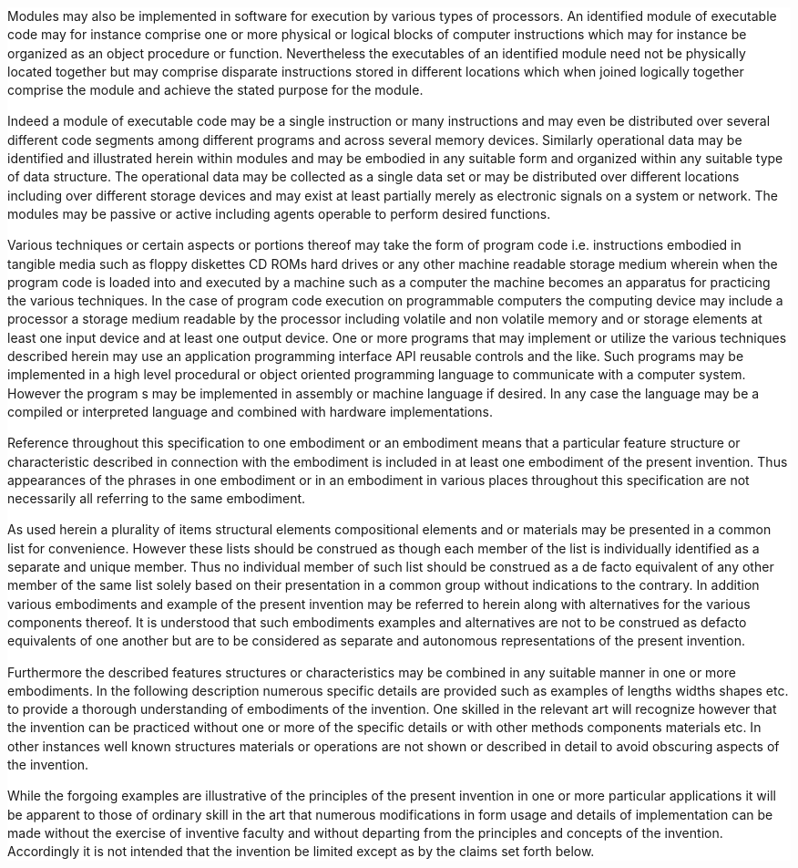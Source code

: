 Modules may also be implemented in software for execution by various types of processors. An identified module of executable code may for instance comprise one or more physical or logical blocks of computer instructions which may for instance be organized as an object procedure or function. Nevertheless the executables of an identified module need not be physically located together but may comprise disparate instructions stored in different locations which when joined logically together comprise the module and achieve the stated purpose for the module.

Indeed a module of executable code may be a single instruction or many instructions and may even be distributed over several different code segments among different programs and across several memory devices. Similarly operational data may be identified and illustrated herein within modules and may be embodied in any suitable form and organized within any suitable type of data structure. The operational data may be collected as a single data set or may be distributed over different locations including over different storage devices and may exist at least partially merely as electronic signals on a system or network. The modules may be passive or active including agents operable to perform desired functions.

Various techniques or certain aspects or portions thereof may take the form of program code i.e. instructions embodied in tangible media such as floppy diskettes CD ROMs hard drives or any other machine readable storage medium wherein when the program code is loaded into and executed by a machine such as a computer the machine becomes an apparatus for practicing the various techniques. In the case of program code execution on programmable computers the computing device may include a processor a storage medium readable by the processor including volatile and non volatile memory and or storage elements at least one input device and at least one output device. One or more programs that may implement or utilize the various techniques described herein may use an application programming interface API reusable controls and the like. Such programs may be implemented in a high level procedural or object oriented programming language to communicate with a computer system. However the program s may be implemented in assembly or machine language if desired. In any case the language may be a compiled or interpreted language and combined with hardware implementations.

Reference throughout this specification to one embodiment or an embodiment means that a particular feature structure or characteristic described in connection with the embodiment is included in at least one embodiment of the present invention. Thus appearances of the phrases in one embodiment or in an embodiment in various places throughout this specification are not necessarily all referring to the same embodiment.

As used herein a plurality of items structural elements compositional elements and or materials may be presented in a common list for convenience. However these lists should be construed as though each member of the list is individually identified as a separate and unique member. Thus no individual member of such list should be construed as a de facto equivalent of any other member of the same list solely based on their presentation in a common group without indications to the contrary. In addition various embodiments and example of the present invention may be referred to herein along with alternatives for the various components thereof. It is understood that such embodiments examples and alternatives are not to be construed as defacto equivalents of one another but are to be considered as separate and autonomous representations of the present invention.

Furthermore the described features structures or characteristics may be combined in any suitable manner in one or more embodiments. In the following description numerous specific details are provided such as examples of lengths widths shapes etc. to provide a thorough understanding of embodiments of the invention. One skilled in the relevant art will recognize however that the invention can be practiced without one or more of the specific details or with other methods components materials etc. In other instances well known structures materials or operations are not shown or described in detail to avoid obscuring aspects of the invention.

While the forgoing examples are illustrative of the principles of the present invention in one or more particular applications it will be apparent to those of ordinary skill in the art that numerous modifications in form usage and details of implementation can be made without the exercise of inventive faculty and without departing from the principles and concepts of the invention. Accordingly it is not intended that the invention be limited except as by the claims set forth below.


